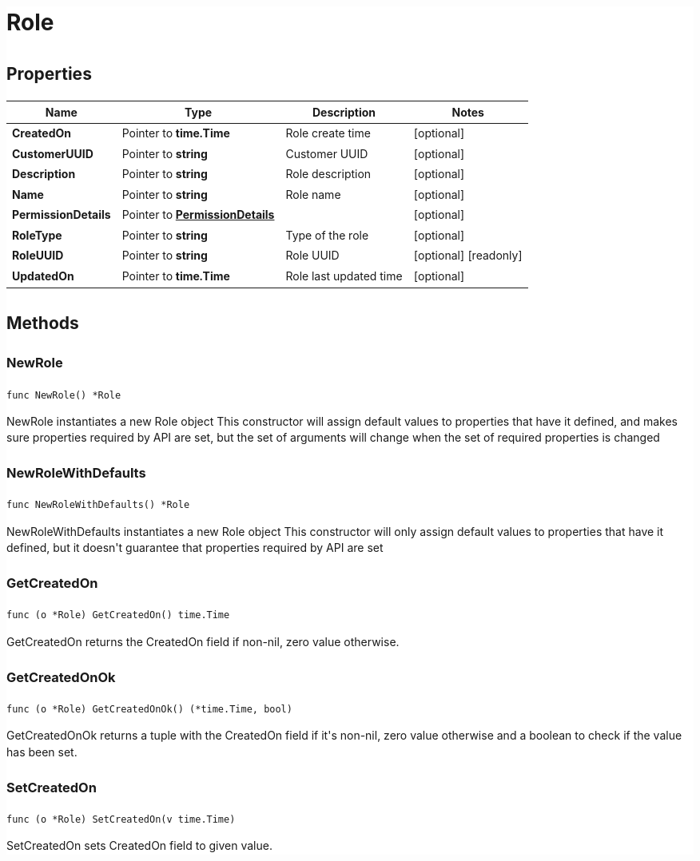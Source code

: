 # Role

## Properties

Name | Type | Description | Notes
------------ | ------------- | ------------- | -------------
**CreatedOn** | Pointer to **time.Time** | Role create time | [optional] 
**CustomerUUID** | Pointer to **string** | Customer UUID | [optional] 
**Description** | Pointer to **string** | Role description | [optional] 
**Name** | Pointer to **string** | Role name | [optional] 
**PermissionDetails** | Pointer to [**PermissionDetails**](PermissionDetails.md) |  | [optional] 
**RoleType** | Pointer to **string** | Type of the role | [optional] 
**RoleUUID** | Pointer to **string** | Role UUID | [optional] [readonly] 
**UpdatedOn** | Pointer to **time.Time** | Role last updated time | [optional] 

## Methods

### NewRole

`func NewRole() *Role`

NewRole instantiates a new Role object
This constructor will assign default values to properties that have it defined,
and makes sure properties required by API are set, but the set of arguments
will change when the set of required properties is changed

### NewRoleWithDefaults

`func NewRoleWithDefaults() *Role`

NewRoleWithDefaults instantiates a new Role object
This constructor will only assign default values to properties that have it defined,
but it doesn't guarantee that properties required by API are set

### GetCreatedOn

`func (o *Role) GetCreatedOn() time.Time`

GetCreatedOn returns the CreatedOn field if non-nil, zero value otherwise.

### GetCreatedOnOk

`func (o *Role) GetCreatedOnOk() (*time.Time, bool)`

GetCreatedOnOk returns a tuple with the CreatedOn field if it's non-nil, zero value otherwise
and a boolean to check if the value has been set.

### SetCreatedOn

`func (o *Role) SetCreatedOn(v time.Time)`

SetCreatedOn sets CreatedOn field to given value.

